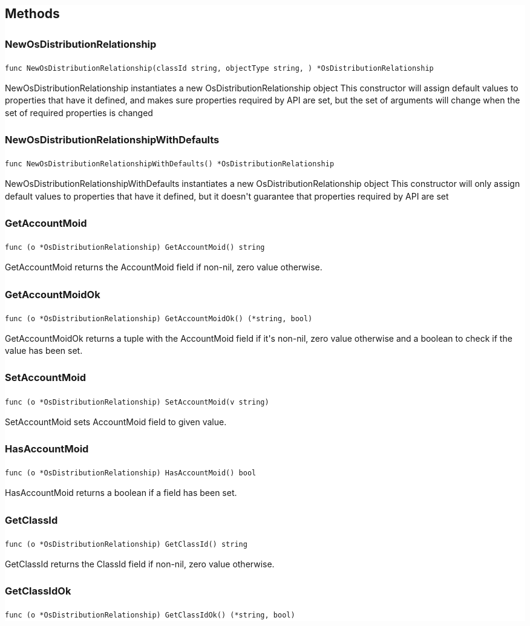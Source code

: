 ## Methods

### NewOsDistributionRelationship

`func NewOsDistributionRelationship(classId string, objectType string, ) *OsDistributionRelationship`

NewOsDistributionRelationship instantiates a new OsDistributionRelationship object
This constructor will assign default values to properties that have it defined,
and makes sure properties required by API are set, but the set of arguments
will change when the set of required properties is changed

### NewOsDistributionRelationshipWithDefaults

`func NewOsDistributionRelationshipWithDefaults() *OsDistributionRelationship`

NewOsDistributionRelationshipWithDefaults instantiates a new OsDistributionRelationship object
This constructor will only assign default values to properties that have it defined,
but it doesn't guarantee that properties required by API are set

### GetAccountMoid

`func (o *OsDistributionRelationship) GetAccountMoid() string`

GetAccountMoid returns the AccountMoid field if non-nil, zero value otherwise.

### GetAccountMoidOk

`func (o *OsDistributionRelationship) GetAccountMoidOk() (*string, bool)`

GetAccountMoidOk returns a tuple with the AccountMoid field if it's non-nil, zero value otherwise
and a boolean to check if the value has been set.

### SetAccountMoid

`func (o *OsDistributionRelationship) SetAccountMoid(v string)`

SetAccountMoid sets AccountMoid field to given value.

### HasAccountMoid

`func (o *OsDistributionRelationship) HasAccountMoid() bool`

HasAccountMoid returns a boolean if a field has been set.

### GetClassId

`func (o *OsDistributionRelationship) GetClassId() string`

GetClassId returns the ClassId field if non-nil, zero value otherwise.

### GetClassIdOk

`func (o *OsDistributionRelationship) GetClassIdOk() (*string, bool)`
